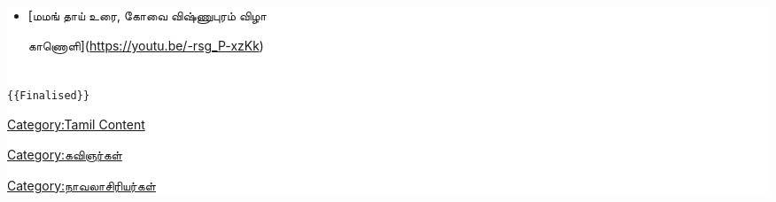 -   [மமங் தாய் உரை, கோவை விஷ்ணுபுரம் விழா

    காணொளி](https://youtu.be/-rsg_P-xzKk)



```{=mediawiki}

{{Finalised}}

```

[Category:Tamil Content](Category:Tamil_Content "wikilink")

[Category:கவிஞர்கள்](Category:கவிஞர்கள் "wikilink")

[Category:நாவலாசிரியர்கள்](Category:நாவலாசிரியர்கள் "wikilink")

